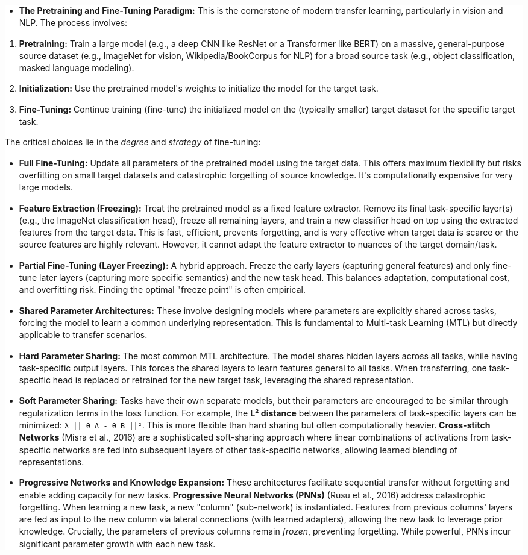 *   **The Pretraining and Fine-Tuning Paradigm:** This is the cornerstone of modern transfer learning, particularly in vision and NLP. The process involves:

1.  **Pretraining:** Train a large model (e.g., a deep CNN like ResNet or a Transformer like BERT) on a massive, general-purpose source dataset (e.g., ImageNet for vision, Wikipedia/BookCorpus for NLP) for a broad source task (e.g., object classification, masked language modeling).

2.  **Initialization:** Use the pretrained model's weights to initialize the model for the target task.

3.  **Fine-Tuning:** Continue training (fine-tune) the initialized model on the (typically smaller) target dataset for the specific target task.

The critical choices lie in the *degree* and *strategy* of fine-tuning:

*   **Full Fine-Tuning:** Update all parameters of the pretrained model using the target data. This offers maximum flexibility but risks overfitting on small target datasets and catastrophic forgetting of source knowledge. It's computationally expensive for very large models.

*   **Feature Extraction (Freezing):** Treat the pretrained model as a fixed feature extractor. Remove its final task-specific layer(s) (e.g., the ImageNet classification head), freeze all remaining layers, and train a new classifier head on top using the extracted features from the target data. This is fast, efficient, prevents forgetting, and is very effective when target data is scarce or the source features are highly relevant. However, it cannot adapt the feature extractor to nuances of the target domain/task.

*   **Partial Fine-Tuning (Layer Freezing):** A hybrid approach. Freeze the early layers (capturing general features) and only fine-tune later layers (capturing more specific semantics) and the new task head. This balances adaptation, computational cost, and overfitting risk. Finding the optimal "freeze point" is often empirical.

*   **Shared Parameter Architectures:** These involve designing models where parameters are explicitly shared across tasks, forcing the model to learn a common underlying representation. This is fundamental to Multi-task Learning (MTL) but directly applicable to transfer scenarios.

*   **Hard Parameter Sharing:** The most common MTL architecture. The model shares hidden layers across all tasks, while having task-specific output layers. This forces the shared layers to learn features general to all tasks. When transferring, one task-specific head is replaced or retrained for the new target task, leveraging the shared representation.

*   **Soft Parameter Sharing:** Tasks have their own separate models, but their parameters are encouraged to be similar through regularization terms in the loss function. For example, the **L² distance** between the parameters of task-specific layers can be minimized: `λ || θ_A - θ_B ||²`. This is more flexible than hard sharing but often computationally heavier. **Cross-stitch Networks** (Misra et al., 2016) are a sophisticated soft-sharing approach where linear combinations of activations from task-specific networks are fed into subsequent layers of other task-specific networks, allowing learned blending of representations.

*   **Progressive Networks and Knowledge Expansion:** These architectures facilitate sequential transfer without forgetting and enable adding capacity for new tasks. **Progressive Neural Networks (PNNs)** (Rusu et al., 2016) address catastrophic forgetting. When learning a new task, a new "column" (sub-network) is instantiated. Features from previous columns' layers are fed as input to the new column via lateral connections (with learned adapters), allowing the new task to leverage prior knowledge. Crucially, the parameters of previous columns remain *frozen*, preventing forgetting. While powerful, PNNs incur significant parameter growth with each new task.
